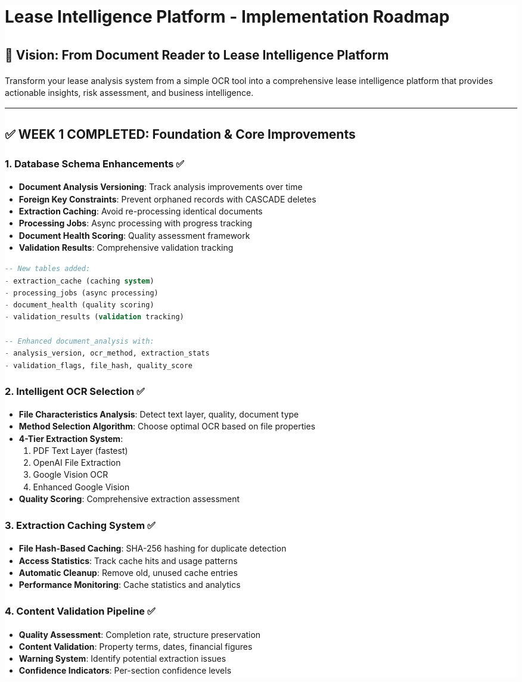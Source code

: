 # Lease Intelligence Platform - Implementation Roadmap

## 🎯 **Vision: From Document Reader to Lease Intelligence Platform**

Transform your lease analysis system from a simple OCR tool into a comprehensive lease intelligence platform that provides actionable insights, risk assessment, and business intelligence.

---

## ✅ **WEEK 1 COMPLETED: Foundation & Core Improvements**

### **1. Database Schema Enhancements** ✅
- **Document Analysis Versioning**: Track analysis improvements over time
- **Foreign Key Constraints**: Prevent orphaned records with CASCADE deletes
- **Extraction Caching**: Avoid re-processing identical documents
- **Processing Jobs**: Async processing with progress tracking
- **Document Health Scoring**: Quality assessment framework
- **Validation Results**: Comprehensive validation tracking

```sql
-- New tables added:
- extraction_cache (caching system)
- processing_jobs (async processing)
- document_health (quality scoring)
- validation_results (validation tracking)

-- Enhanced document_analysis with:
- analysis_version, ocr_method, extraction_stats
- validation_flags, file_hash, quality_score
```

### **2. Intelligent OCR Selection** ✅
- **File Characteristics Analysis**: Detect text layer, quality, document type
- **Method Selection Algorithm**: Choose optimal OCR based on file properties
- **4-Tier Extraction System**:
  1. PDF Text Layer (fastest)
  2. OpenAI File Extraction
  3. Google Vision OCR
  4. Enhanced Google Vision
- **Quality Scoring**: Comprehensive extraction assessment

### **3. Extraction Caching System** ✅
- **File Hash-Based Caching**: SHA-256 hashing for duplicate detection
- **Access Statistics**: Track cache hits and usage patterns
- **Automatic Cleanup**: Remove old, unused cache entries
- **Performance Monitoring**: Cache statistics and analytics

### **4. Content Validation Pipeline** ✅
- **Quality Assessment**: Completion rate, structure preservation
- **Content Validation**: Property terms, dates, financial figures
- **Warning System**: Identify potential extraction issues
- **Confidence Indicators**: Per-section confidence levels
